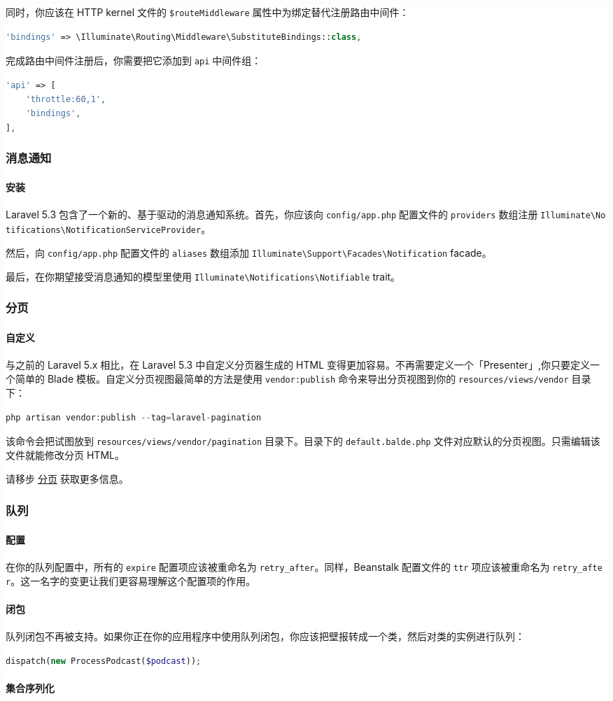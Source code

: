 同时，你应该在 HTTP kernel 文件的 `$routeMiddleware` 属性中为绑定替代注册路由中间件：

```php
'bindings' => \Illuminate\Routing\Middleware\SubstituteBindings::class,
```

完成路由中间件注册后，你需要把它添加到 `api` 中间件组：

```php
'api' => [
    'throttle:60,1',
    'bindings',
],
```

### 消息通知

#### 安装

Laravel 5.3 包含了一个新的、基于驱动的消息通知系统。首先，你应该向 `config/app.php` 配置文件的 `providers` 数组注册 `Illuminate\Notifications\NotificationServiceProvider`。

然后，向 `config/app.php` 配置文件的 `aliases` 数组添加 `Illuminate\Support\Facades\Notification` facade。

最后，在你期望接受消息通知的模型里使用 `Illuminate\Notifications\Notifiable` trait。

### 分页

#### 自定义

与之前的 Laravel 5.x 相比，在 Laravel 5.3 中自定义分页器生成的 HTML 变得更加容易。不再需要定义一个「Presenter」,你只要定义一个简单的 Blade 模板。自定义分页视图最简单的方法是使用 `vendor:publish` 命令来导出分页视图到你的 `resources/views/vendor` 目录下：

```php
php artisan vendor:publish --tag=laravel-pagination
```

该命令会把试图放到 `resources/views/vendor/pagination` 目录下。目录下的 `default.balde.php` 文件对应默认的分页视图。只需编辑该文件就能修改分页 HTML。

请移步 [分页](https://laravel-china.org/docs/5.3/pagination) 获取更多信息。

### 队列

#### 配置

在你的队列配置中，所有的 `expire` 配置项应该被重命名为 `retry_after`。同样，Beanstalk 配置文件的 `ttr` 项应该被重命名为 `retry_after`。这一名字的变更让我们更容易理解这个配置项的作用。

#### 闭包

队列闭包不再被支持。如果你正在你的应用程序中使用队列闭包，你应该把壁报转成一个类，然后对类的实例进行队列：

```php
dispatch(new ProcessPodcast($podcast));
```

#### 集合序列化
